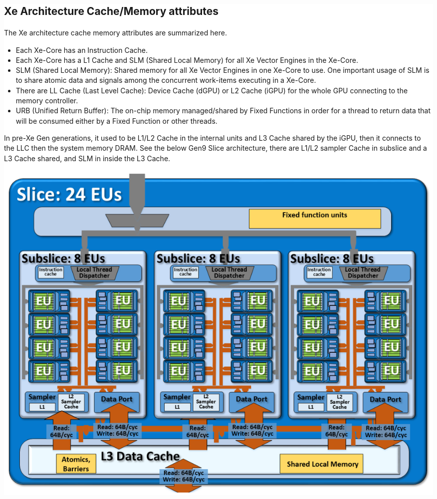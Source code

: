 ## Xe Architecture Cache/Memory attributes

The Xe architecture cache memory attributes are summarized here.

- Each Xe-Core has an Instruction Cache.
- Each Xe-Core has a L1 Cache and SLM (Shared Local Memory) for all Xe Vector Engines in the Xe-Core.
- SLM (Shared Local Memory): Shared memory for all Xe Vector Engines in one Xe-Core to use. One important usage of SLM is to share atomic data and signals among the concurrent work-items executing in a Xe-Core.
- There are LL Cache (Last Level Cache): Device Cache (dGPU) or L2 Cache (iGPU) for the whole GPU connecting to the memory controller.
- URB (Unified Return Buffer): The on-chip memory managed/shared by Fixed Functions in order for a thread to return data that will be consumed either by a Fixed Function or other threads.

In pre-Xe Gen generations, it used to be L1/L2 Cache in the internal units and L3 Cache shared by the iGPU, then it connects to the LLC then the system memory DRAM. See the below Gen9 Slice architecture, there are L1/L2 sampler Cache in subslice and a L3 Cache shared, and SLM in inside the L3 Cache.

![Gen9 Slice Architecture](../pics/gen9-slice.png)
